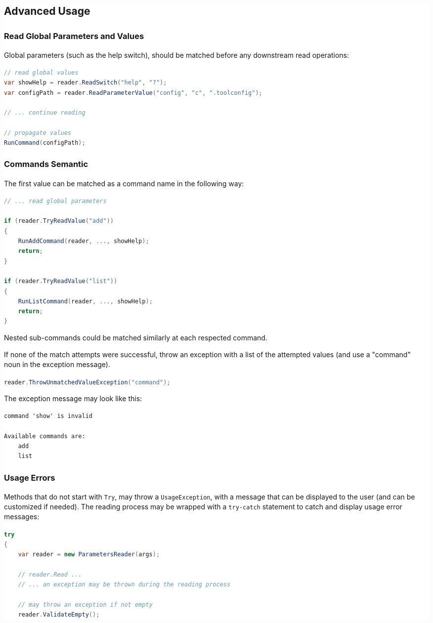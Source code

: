 ## Advanced Usage

### Read Global Parameters and Values
Global parameters (such as the help switch), should be matched before any downstream read operations:
```cs
// read global values
var showHelp = reader.ReadSwitch("help", "?");
var configPath = reader.ReadParameterValue("config", "c", ".toolconfig");

// ... continue reading

// propagate values
RunCommand(configPath);
```

### Commands Semantic
The first value can be matched as a command name in the following way:

```cs
// ... read global parameters

if (reader.TryReadValue("add"))
{
    RunAddCommand(reader, ..., showHelp);
    return;
}

if (reader.TryReadValue("list"))
{
    RunListCommand(reader, ..., showHelp);
    return;
}
```
Nested sub-commands could be matched similarly at each respected command.

If none of the match attempts were successful, throw an exception with a list of the  attempted values (and use a "command" noun in the exception message).
```cs
reader.ThrowUnmatchedValueException("command");
```

The exception message may look like this:
```
command 'show' is invalid

Available commands are:
    add
    list
```

### Usage Errors
Methods that do not start with `Try`, may throw a `UsageException`, with a message that can be displayed to the user (and can be customized if needed). The reading process may be wrapped with a `try-catch` statement to catch and display usage error messages:
```cs
try
{
    var reader = new ParametersReader(args);

    // reader.Read ...
    // ... an exception may be thrown during the reading process

    // may throw an exception if not empty
    reader.ValidateEmpty();
```